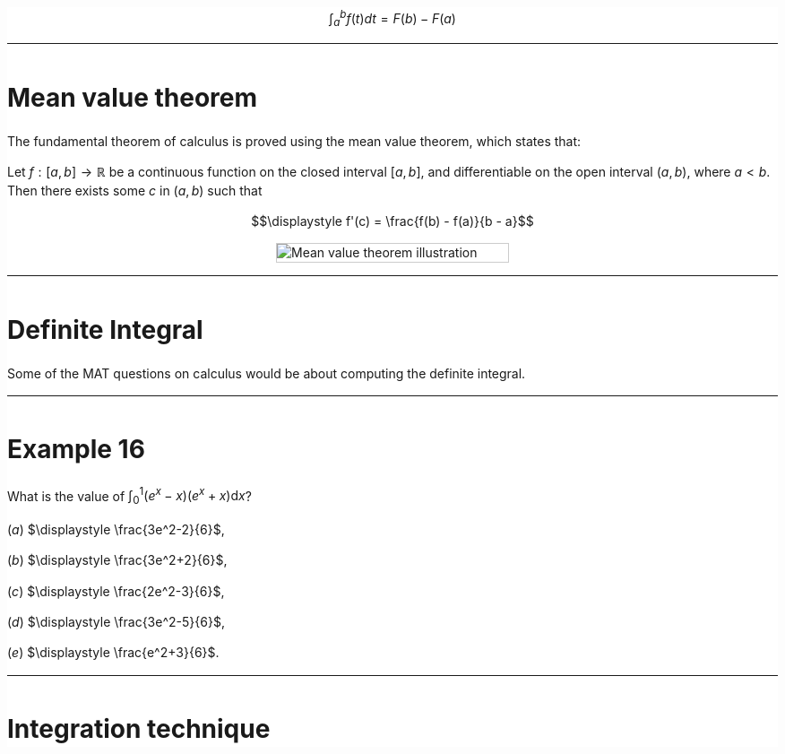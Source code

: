 $$\displaystyle \int_a^b f(t) dt = F(b) - F(a)$$

</Theorem>

---

# Mean value theorem

<Theorem>

The fundamental theorem of calculus is proved using the mean value theorem, which states that:

Let $\displaystyle f:[a, b] \rightarrow \mathbb{R}$ be a continuous function on the closed interval $\displaystyle [a, b]$, and differentiable on the open interval $\displaystyle (a, b)$, where $\displaystyle a < b$. Then there exists some $\displaystyle c$ in $\displaystyle (a, b)$ such that

$$\displaystyle f'(c) = \frac{f(b) - f(a)}{b - a}$$

</Theorem>

<img src="/Example/assets/2.png" alt="Mean value theorem illustration" style="max-width: 30%; height: auto; border: 1px solid #ccc; display: block; margin: 0 auto;" />

---

# Definite Integral

<Remark type="caution">

Some of the MAT questions on calculus would be about computing the definite integral.

</Remark>

---

# Example 16

<Example>

What is the value of $\displaystyle \int_0^1(e^x-x)(e^x+x) \mathrm{d}x$?

$(a)$ $\displaystyle \frac{3e^2-2}{6}$,

$(b)$ $\displaystyle \frac{3e^2+2}{6}$,

$(c)$ $\displaystyle \frac{2e^2-3}{6}$,

$(d)$ $\displaystyle \frac{3e^2-5}{6}$,

$(e)$ $\displaystyle \frac{e^2+3}{6}$.

</Example>

---

# Integration technique
